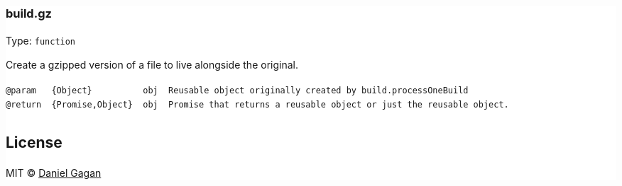 ### build.gz

Type: `function`

Create a gzipped version of a file to live alongside the original.

```
@param   {Object}          obj  Reusable object originally created by build.processOneBuild
@return  {Promise,Object}  obj  Promise that returns a reusable object or just the reusable object.
```

## License

MIT © [Daniel Gagan](https://forestmist.org)